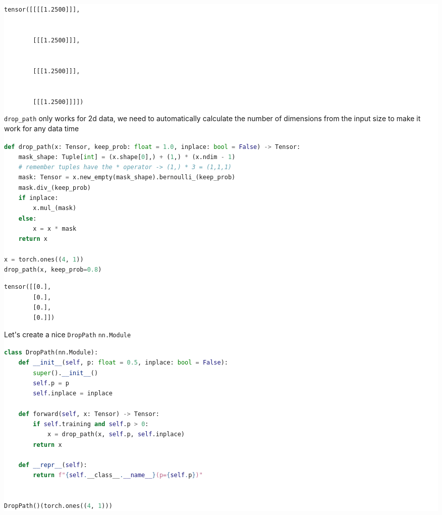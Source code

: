     tensor([[[[1.2500]]],
    
    
            [[[1.2500]]],
    
    
            [[[1.2500]]],
    
    
            [[[1.2500]]]])



`drop_path` only works for 2d data, we need to automatically calculate the number of dimensions from the input size to make it work for any data time


```python
def drop_path(x: Tensor, keep_prob: float = 1.0, inplace: bool = False) -> Tensor:
    mask_shape: Tuple[int] = (x.shape[0],) + (1,) * (x.ndim - 1) 
    # remember tuples have the * operator -> (1,) * 3 = (1,1,1)
    mask: Tensor = x.new_empty(mask_shape).bernoulli_(keep_prob)
    mask.div_(keep_prob)
    if inplace:
        x.mul_(mask)
    else:
        x = x * mask
    return x

x = torch.ones((4, 1))
drop_path(x, keep_prob=0.8)
```




    tensor([[0.],
            [0.],
            [0.],
            [0.]])



Let's create a nice `DropPath` `nn.Module`


```python
class DropPath(nn.Module):
    def __init__(self, p: float = 0.5, inplace: bool = False):
        super().__init__()
        self.p = p
        self.inplace = inplace

    def forward(self, x: Tensor) -> Tensor:
        if self.training and self.p > 0:
            x = drop_path(x, self.p, self.inplace)
        return x

    def __repr__(self):
        return f"{self.__class__.__name__}(p={self.p})"

    
DropPath()(torch.ones((4, 1)))
```
